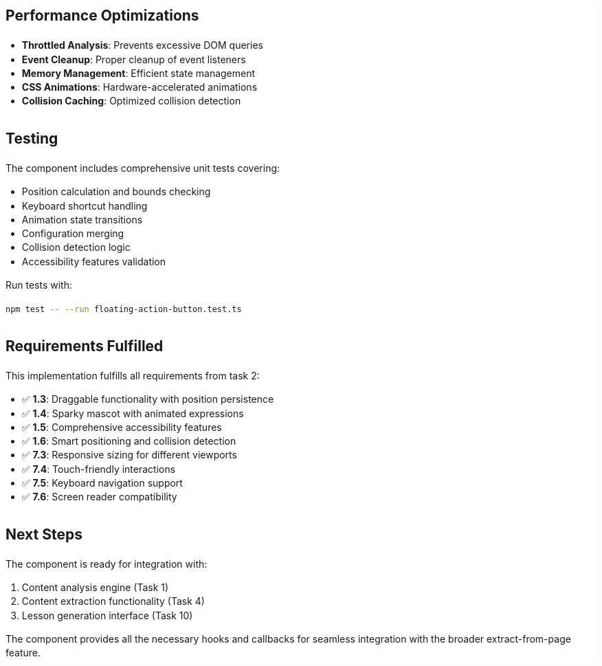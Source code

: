 ## Performance Optimizations

- **Throttled Analysis**: Prevents excessive DOM queries
- **Event Cleanup**: Proper cleanup of event listeners
- **Memory Management**: Efficient state management
- **CSS Animations**: Hardware-accelerated animations
- **Collision Caching**: Optimized collision detection

## Testing

The component includes comprehensive unit tests covering:
- Position calculation and bounds checking
- Keyboard shortcut handling
- Animation state transitions
- Configuration merging
- Collision detection logic
- Accessibility features validation

Run tests with:
```bash
npm test -- --run floating-action-button.test.ts
```

## Requirements Fulfilled

This implementation fulfills all requirements from task 2:

- ✅ **1.3**: Draggable functionality with position persistence
- ✅ **1.4**: Sparky mascot with animated expressions
- ✅ **1.5**: Comprehensive accessibility features
- ✅ **1.6**: Smart positioning and collision detection
- ✅ **7.3**: Responsive sizing for different viewports
- ✅ **7.4**: Touch-friendly interactions
- ✅ **7.5**: Keyboard navigation support
- ✅ **7.6**: Screen reader compatibility

## Next Steps

The component is ready for integration with:
1. Content analysis engine (Task 1)
2. Content extraction functionality (Task 4)
3. Lesson generation interface (Task 10)

The component provides all the necessary hooks and callbacks for seamless integration with the broader extract-from-page feature.